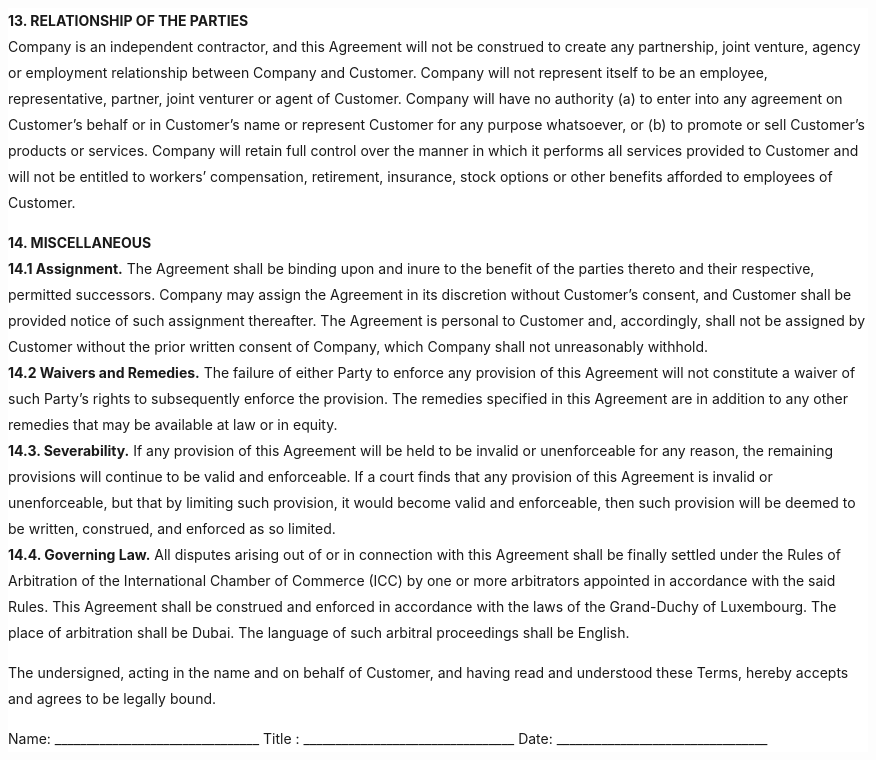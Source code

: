 **13. RELATIONSHIP OF THE PARTIES**    
Company is an independent contractor, and this Agreement will not be construed to create any partnership, joint venture, agency or employment relationship between Company and Customer. Company will not represent itself to be an employee, representative, partner, joint venturer or agent of Customer. Company will have no authority (a) to enter into any agreement on Customer’s behalf or in Customer’s name or represent Customer for any purpose whatsoever, or (b) to promote or sell Customer’s products or services. Company will retain full control over the manner in which it performs all services provided to Customer and will not be entitled to workers’ compensation, retirement, insurance, stock options or other benefits afforded to employees of Customer. 

**14. MISCELLANEOUS**    
**14.1 Assignment.** The Agreement shall be binding upon and inure to the benefit of the parties thereto and their respective, permitted successors. Company may assign the Agreement in its discretion without Customer’s consent, and Customer shall be provided notice of such assignment thereafter.  The Agreement is personal to Customer and, accordingly, shall not be assigned by Customer without the prior written consent of Company, which Company shall not unreasonably withhold.   
**14.2 Waivers and Remedies.** The failure of either Party to enforce any provision of this Agreement will not constitute a waiver of such Party’s rights to subsequently enforce the provision. The remedies specified in this Agreement are in addition to any other remedies that may be available at law or in equity.    
**14.3. Severability.** If any provision of this Agreement will be held to be invalid or unenforceable for any reason, the remaining provisions will continue to be valid and enforceable. If a court finds that any provision of this Agreement is invalid or unenforceable, but that by limiting such provision, it would become valid and enforceable, then such provision will be deemed to be written, construed, and enforced as so limited.    
**14.4. Governing Law.** All disputes arising out of or in connection with this Agreement shall be finally settled under the Rules of Arbitration of the International Chamber of Commerce (ICC) by one or more arbitrators appointed in accordance with the said Rules. This Agreement shall be construed and enforced in accordance with the laws of the Grand-Duchy of Luxembourg. The place of arbitration shall be Dubai. The language of such arbitral proceedings shall be English.   





The undersigned, acting in the name and on behalf of Customer, and having read and understood these Terms, hereby accepts and agrees to be legally bound.



Name: ________________________________
Title : _________________________________
Date: _________________________________


<style type="text/css">
ol, li { padding: 0; margin: 0 0 0 9px; }
p { line-height: 26px;}
</style>